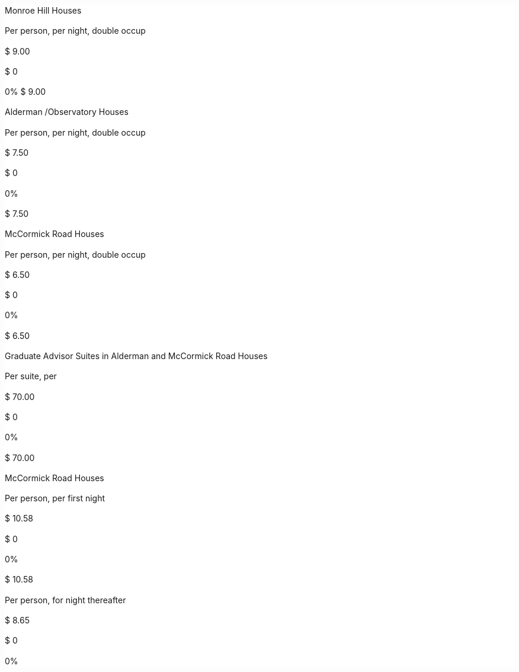 Monroe Hill Houses

Per person, per night, double occup

$ 9.00

$ 0

0% $ 9.00

Alderman /Observatory Houses

Per person, per night, double occup

$ 7.50

$ 0

0%

$ 7.50

McCormick Road Houses

Per person, per night, double occup

$ 6.50

$ 0

0%

$ 6.50

Graduate Advisor Suites in Alderman and McCormick Road Houses

Per suite, per

$ 70.00

$ 0

0%

$ 70.00

McCormick Road Houses

Per person, per first night

$ 10.58

$ 0

0%

$ 10.58

Per person, for night thereafter

$ 8.65

$ 0

0%
